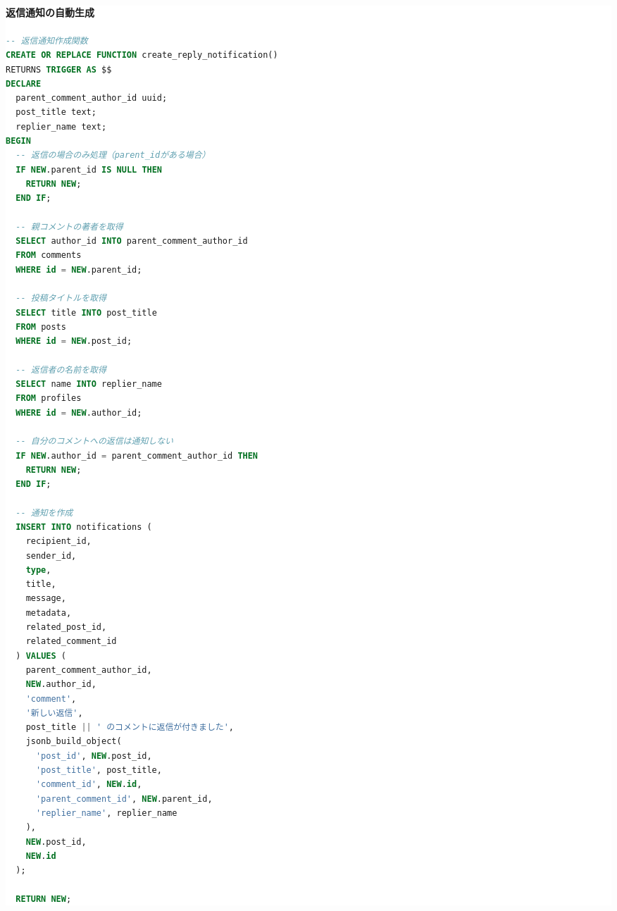 #### 返信通知の自動生成

```sql
-- 返信通知作成関数
CREATE OR REPLACE FUNCTION create_reply_notification()
RETURNS TRIGGER AS $$
DECLARE
  parent_comment_author_id uuid;
  post_title text;
  replier_name text;
BEGIN
  -- 返信の場合のみ処理（parent_idがある場合）
  IF NEW.parent_id IS NULL THEN
    RETURN NEW;
  END IF;

  -- 親コメントの著者を取得
  SELECT author_id INTO parent_comment_author_id
  FROM comments
  WHERE id = NEW.parent_id;

  -- 投稿タイトルを取得
  SELECT title INTO post_title
  FROM posts
  WHERE id = NEW.post_id;

  -- 返信者の名前を取得
  SELECT name INTO replier_name
  FROM profiles
  WHERE id = NEW.author_id;

  -- 自分のコメントへの返信は通知しない
  IF NEW.author_id = parent_comment_author_id THEN
    RETURN NEW;
  END IF;

  -- 通知を作成
  INSERT INTO notifications (
    recipient_id,
    sender_id,
    type,
    title,
    message,
    metadata,
    related_post_id,
    related_comment_id
  ) VALUES (
    parent_comment_author_id,
    NEW.author_id,
    'comment',
    '新しい返信',
    post_title || ' のコメントに返信が付きました',
    jsonb_build_object(
      'post_id', NEW.post_id,
      'post_title', post_title,
      'comment_id', NEW.id,
      'parent_comment_id', NEW.parent_id,
      'replier_name', replier_name
    ),
    NEW.post_id,
    NEW.id
  );

  RETURN NEW;
```